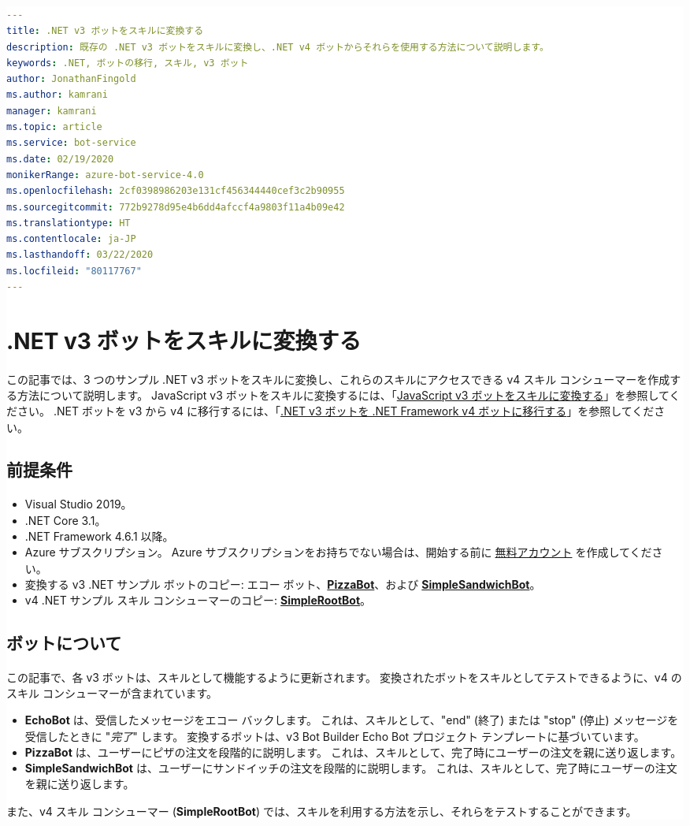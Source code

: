 ```yaml
---
title: .NET v3 ボットをスキルに変換する
description: 既存の .NET v3 ボットをスキルに変換し、.NET v4 ボットからそれらを使用する方法について説明します。
keywords: .NET, ボットの移行, スキル, v3 ボット
author: JonathanFingold
ms.author: kamrani
manager: kamrani
ms.topic: article
ms.service: bot-service
ms.date: 02/19/2020
monikerRange: azure-bot-service-4.0
ms.openlocfilehash: 2cf0398986203e131cf456344440cef3c2b90955
ms.sourcegitcommit: 772b9278d95e4b6dd4afccf4a9803f11a4b09e42
ms.translationtype: HT
ms.contentlocale: ja-JP
ms.lasthandoff: 03/22/2020
ms.locfileid: "80117767"
---
```

# <a name="convert-a-net-v3-bot-to-a-skill"></a>.NET v3 ボットをスキルに変換する

この記事では、3 つのサンプル .NET v3 ボットをスキルに変換し、これらのスキルにアクセスできる v4 スキル コンシューマーを作成する方法について説明します。
JavaScript v3 ボットをスキルに変換するには、「[JavaScript v3 ボットをスキルに変換する](javascript-v3-as-skill.md)」を参照してください。
.NET ボットを v3 から v4 に移行するには、「[.NET v3 ボットを .NET Framework v4 ボットに移行する](conversion-framework.md)」を参照してください。

## <a name="prerequisites"></a>前提条件

- Visual Studio 2019。
- .NET Core 3.1。
- .NET Framework 4.6.1 以降。
- Azure サブスクリプション。 Azure サブスクリプションをお持ちでない場合は、開始する前に [無料アカウント](https://azure.microsoft.com/free/?WT.mc_id=A261C142F) を作成してください。
- 変換する v3 .NET サンプル ボットのコピー: エコー ボット、[**PizzaBot**](https://aka.ms/v3-cs-pizza-bot)、および [**SimpleSandwichBot**](https://aka.ms/v3-cs-simple-sandwich-bot)。
- v4 .NET サンプル スキル コンシューマーのコピー: [**SimpleRootBot**](https://aka.ms/cs-simple-root-bot)。

## <a name="about-the-bots"></a>ボットについて

この記事で、各 v3 ボットは、スキルとして機能するように更新されます。 変換されたボットをスキルとしてテストできるように、v4 のスキル コンシューマーが含まれています。

- **EchoBot** は、受信したメッセージをエコー バックします。 これは、スキルとして、"end" (終了) または "stop" (停止) メッセージを受信したときに "_完了_" します。
  変換するボットは、v3 Bot Builder Echo Bot プロジェクト テンプレートに基づいています。
- **PizzaBot** は、ユーザーにピザの注文を段階的に説明します。 これは、スキルとして、完了時にユーザーの注文を親に送り返します。
- **SimpleSandwichBot** は、ユーザーにサンドイッチの注文を段階的に説明します。 これは、スキルとして、完了時にユーザーの注文を親に送り返します。

また、v4 スキル コンシューマー (**SimpleRootBot**) では、スキルを利用する方法を示し、それらをテストすることができます。
